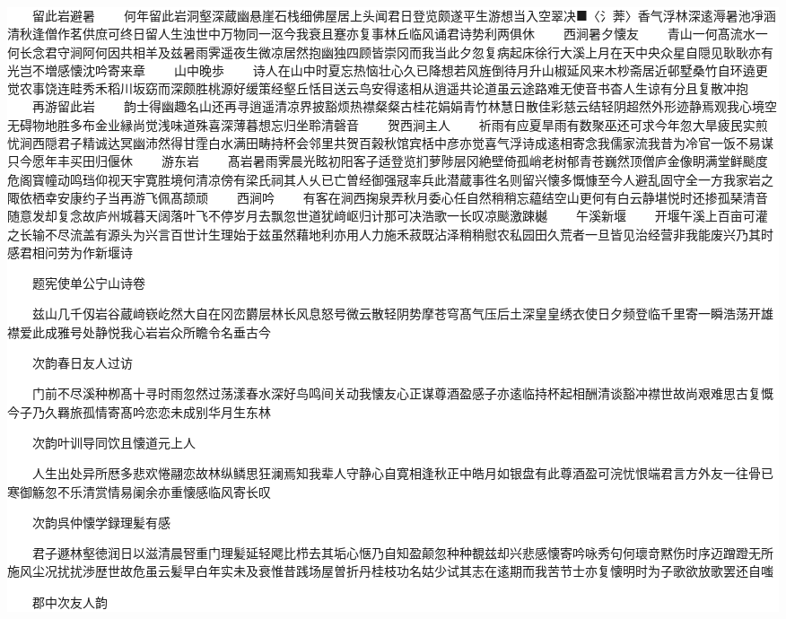 　　留此岩避暑
　　何年留此岩洞壑深蔵幽悬崖石栈细佛屋居上头闻君日登览颇遂平生游想当入空翠决■〈氵莾〉香气浮林深逺溽暑池凈涵清秋逢僧作茗供庶可终日留人生浊世中万物同一沤今我衰且蹇亦复事林丘临风诵君诗势利两俱休
　　西涧暑夕懐友
　　青山一何髙流水一何长念君守涧阿何因共相羊及兹暑雨霁遥夜生微凉居然抱幽独四顾皆崇冈而我当此夕忽复病起床徐行大溪上月在天中央众星自隠见耿耿亦有光岂不増感懐沈吟寄来章
　　山中晚歩
　　诗人在山中时夏忘热恼壮心久已降想若风旌倒待月升山椒延风来木杪斋居近邨墅桑竹自环遶更觉农事饶连畦秀禾稻川坂窈而深颇胜桃源好缓策经壑丘恬目送云鸟安得逺相从逍遥共论道虽云途路难无使音书杳人生谅有分且复散冲抱
　　再游留此岩
　　韵士得幽趣名山还再寻逍遥清凉界披豁烦热襟粲粲古桂花娟娟青竹林慧日散佳彩慈云结轻阴超然外形迹静焉观我心境空无碍物地胜多布金业縁尚觉浅味道殊喜深薄暮想忘归坐聆清磬音
　　贺西涧主人
　　祈雨有应夏旱雨有数聚巫还可求今年忽大旱疲民实煎忧涧西隠君子精诚达冥幽沛然得甘霔白水满田畴持杯会邻里共贺百榖秋馆宾栝中彦亦觉喜气浮诗成逺相寄念我儒家流我昔为冷官一饭不易谋只今愿年丰买田归偃休
　　游东岩
　　髙岩暑雨霁晨光眩初阳客子适登览扪萝陟层冈絶壁倚孤峭老树郁青苍巍然顶僧庐金像眀满堂鲜颷度危阁寳幢动鸣珰仰视天宇寛胜境何清凉傍有梁氏祠其人乆已亡曽经御强冦率兵此潜蔵事徃名则留兴懐多慨慷至今人避乱固守全一方我家岩之陬依栖幸安康约子当再游飞佩髙颉顽
　　西涧吟
　　有客在涧西掬泉弄秋月委心任自然稍稍忘藴结空山更何有白云静堪悦时还掺孤琹清音随意发却复念故庐州城暮天阔落叶飞不停岁月去飘忽世道犹﨑岖归计那可决浩歌一长叹凉颷激踈樾
　　午溪新堰
　　开堰午溪上百亩可灌之长输不尽流盖有源头为兴言百世计生理始于兹虽然藉地利亦用人力施禾菽既沾泽稍稍慰农私园田久荒者一旦皆见治经营非我能废兴乃其时感君相问劳为作新堰诗

　　题宪使单公宁山诗卷

　　兹山几千仭岩谷蔵﨑嵚屹然大自在冈峦欝层林长风息怒号微云散轻阴势摩苍穹髙气压后土深皇皇绣衣使日夕频登临千里寄一瞬浩荡开雄襟爱此成雅号处静悦我心岩岩众所瞻令名垂古今

　　次韵春日友人过访

　　门前不尽溪种栁髙十寻时雨忽然过荡漾春水深好鸟鸣间关动我懐友心正谋尊酒盈感子亦逺临持杯起相酬清谈豁冲襟世故尚艰难思古复慨今子乃久羇旅孤情寄髙吟恋恋未成别华月生东林

　　次韵叶训导同饮且懐道元上人

　　人生出处异所厯多悲欢惓翮恋故林纵鳞思狂澜焉知我辈人守静心自寛相逢秋正中皓月如银盘有此尊酒盈可浣忧恨端君言方外友一往骨已寒御觞忽不乐清赏情易阑余亦重懐感临风寄长叹

　　次韵呉仲懐学録理髪有感

　　君子遯林壑徳润日以滋清晨唘重门理髪延轻飔比栉去其垢心惬乃自知盈颠忽种种覩兹却兴悲感懐寄吟咏秀句何瓌竒黙伤时序迈蹭蹬无所施风尘况扰扰渉歴世故危虽云髪早白年实未及衰惟昔践场屋曽折丹桂枝功名姑少试其志在逺期而我苦节士亦复懐明时为子歌欲放歌罢还自嗤

　　郡中次友人韵

